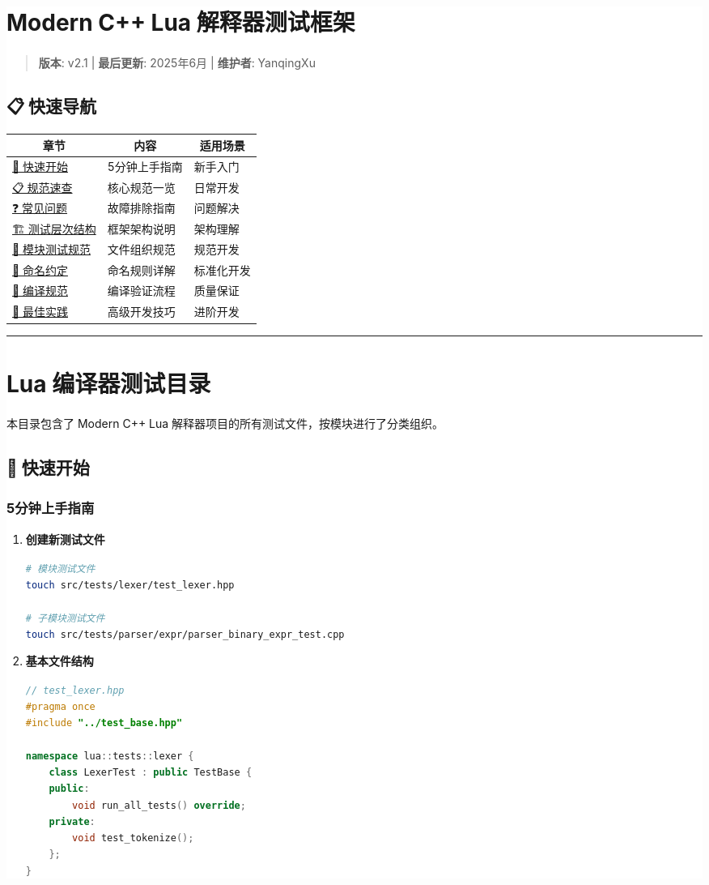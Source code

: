 # Modern C++ Lua 解释器测试框架

> **版本**: v2.1 | **最后更新**: 2025年6月 | **维护者**: YanqingXu

## 📋 快速导航

| 章节 | 内容 | 适用场景 |
|------|------|----------|
| [🚀 快速开始](#快速开始) | 5分钟上手指南 | 新手入门 |
| [📋 规范速查](#规范速查表) | 核心规范一览 | 日常开发 |
| [❓ 常见问题](#常见问题faq) | 故障排除指南 | 问题解决 |
| [🏗️ 测试层次结构](#测试层次结构) | 框架架构说明 | 架构理解 |
| [📁 模块测试规范](#模块测试文件规范) | 文件组织规范 | 规范开发 |
| [🎯 命名约定](#命名约定) | 命名规则详解 | 标准化开发 |
| [🔧 编译规范](#编译规范) | 编译验证流程 | 质量保证 |
| [🚀 最佳实践](#测试编写最佳实践) | 高级开发技巧 | 进阶开发 |

---

# Lua 编译器测试目录

本目录包含了 Modern C++ Lua 解释器项目的所有测试文件，按模块进行了分类组织。

## 🚀 快速开始

### 5分钟上手指南

1. **创建新测试文件**
   ```bash
   # 模块测试文件
   touch src/tests/lexer/test_lexer.hpp
   
   # 子模块测试文件
   touch src/tests/parser/expr/parser_binary_expr_test.cpp
   ```

2. **基本文件结构**
   ```cpp
   // test_lexer.hpp
   #pragma once
   #include "../test_base.hpp"
   
   namespace lua::tests::lexer {
       class LexerTest : public TestBase {
       public:
           void run_all_tests() override;
       private:
           void test_tokenize();
       };
   }
   ```
